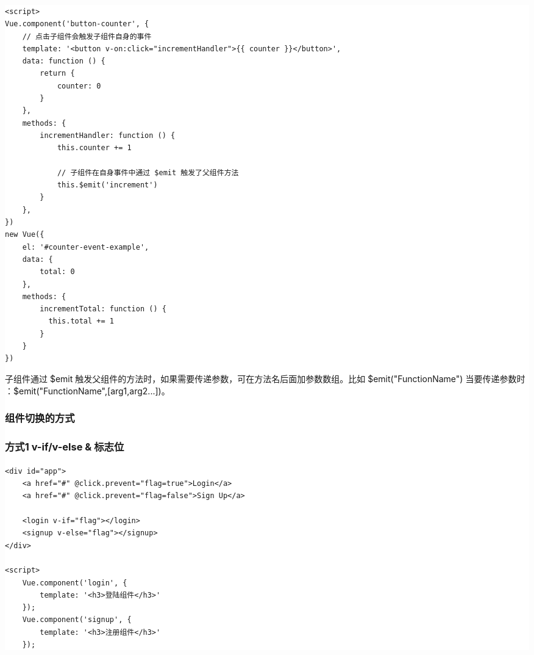 	<script>
	Vue.component('button-counter', {
		// 点击子组件会触发子组件自身的事件
		template: '<button v-on:click="incrementHandler">{{ counter }}</button>',
		data: function () {
			return {
				counter: 0
			}
		},
		methods: {
			incrementHandler: function () {
				this.counter += 1
			 
				// 子组件在自身事件中通过 $emit 触发了父组件方法
				this.$emit('increment')
			}
		},
	})
	new Vue({
		el: '#counter-event-example',
		data: {
			total: 0
		},
		methods: {
			incrementTotal: function () {
			  this.total += 1
			}
		}
	})

子组件通过 $emit 触发父组件的方法时，如果需要传递参数，可在方法名后面加参数数组。比如 $emit("FunctionName") 当要传递参数时 ：$emit("FunctionName",[arg1,arg2...])。


### 组件切换的方式

### 方式1 v-if/v-else & 标志位

	<div id="app">
		<a href="#" @click.prevent="flag=true">Login</a>
		<a href="#" @click.prevent="flag=false">Sign Up</a>
	
		<login v-if="flag"></login>
		<signup v-else="flag"></signup>
	</div>
	
	<script>
		Vue.component('login', {
			template: '<h3>登陆组件</h3>'
		});
		Vue.component('signup', {
			template: '<h3>注册组件</h3>'
		});
	